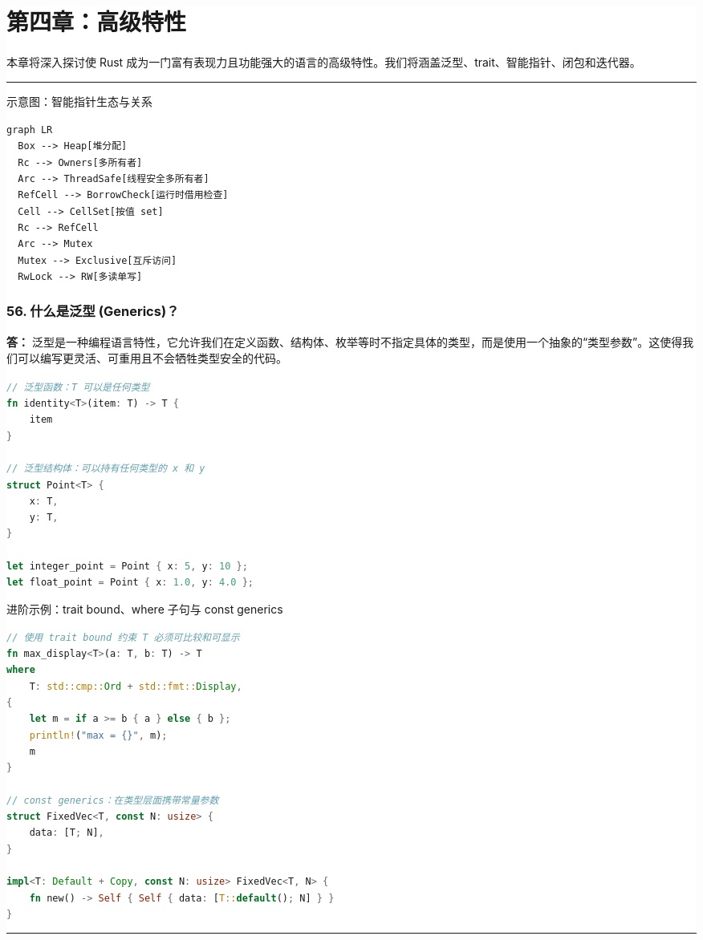 # 第四章：高级特性

本章将深入探讨使 Rust 成为一门富有表现力且功能强大的语言的高级特性。我们将涵盖泛型、trait、智能指针、闭包和迭代器。

---

示意图：智能指针生态与关系

```mermaid
graph LR
  Box --> Heap[堆分配]
  Rc --> Owners[多所有者]
  Arc --> ThreadSafe[线程安全多所有者]
  RefCell --> BorrowCheck[运行时借用检查]
  Cell --> CellSet[按值 set]
  Rc --> RefCell
  Arc --> Mutex
  Mutex --> Exclusive[互斥访问]
  RwLock --> RW[多读单写]
```

### 56. 什么是泛型 (Generics)？

**答：**
泛型是一种编程语言特性，它允许我们在定义函数、结构体、枚举等时不指定具体的类型，而是使用一个抽象的“类型参数”。这使得我们可以编写更灵活、可重用且不会牺牲类型安全的代码。

```rust
// 泛型函数：T 可以是任何类型
fn identity<T>(item: T) -> T {
    item
}

// 泛型结构体：可以持有任何类型的 x 和 y
struct Point<T> {
    x: T,
    y: T,
}

let integer_point = Point { x: 5, y: 10 };
let float_point = Point { x: 1.0, y: 4.0 };
```

进阶示例：trait bound、where 子句与 const generics
```rust
// 使用 trait bound 约束 T 必须可比较和可显示
fn max_display<T>(a: T, b: T) -> T
where
    T: std::cmp::Ord + std::fmt::Display,
{
    let m = if a >= b { a } else { b };
    println!("max = {}", m);
    m
}

// const generics：在类型层面携带常量参数
struct FixedVec<T, const N: usize> {
    data: [T; N],
}

impl<T: Default + Copy, const N: usize> FixedVec<T, N> {
    fn new() -> Self { Self { data: [T::default(); N] } }
}
```

---